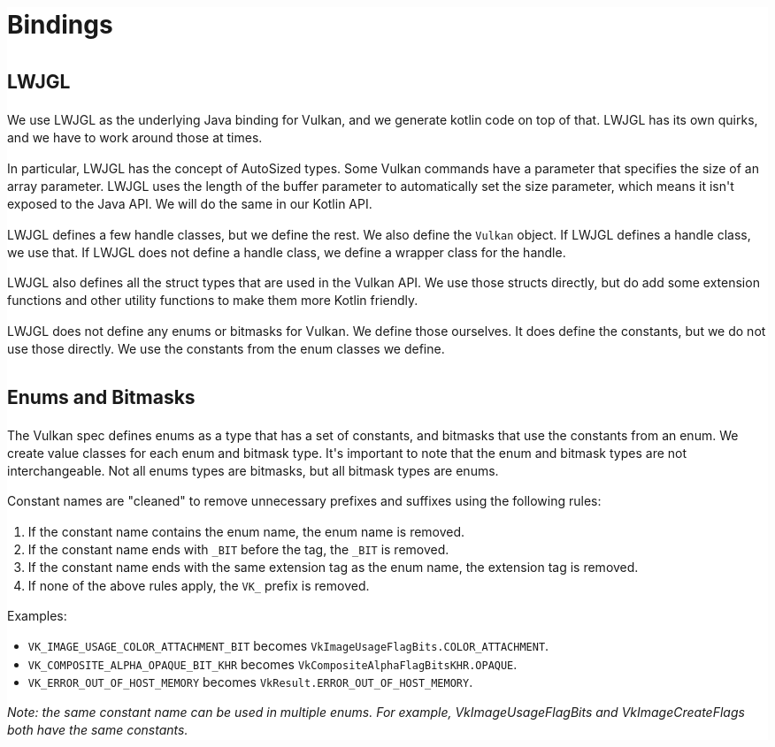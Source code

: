 # Bindings

## LWJGL

We use LWJGL as the underlying Java binding for Vulkan, and we generate kotlin code on top of that. LWJGL has its own
quirks, and we have to work around those at times.

In particular, LWJGL has the concept of AutoSized types.
Some Vulkan commands have a parameter that specifies the size of an array parameter. LWJGL uses the length of the
buffer parameter to automatically set the size parameter, which means it isn't exposed to the Java API. We will
do the same in our Kotlin API.

LWJGL defines a few handle classes, but we define the rest. We also define the `Vulkan` object. If LWJGL defines a
handle class, we use that. If LWJGL does not define a handle class, we define a wrapper class for the handle.

LWJGL also defines all the struct types that are used in the Vulkan API. We use those structs directly, but do add some
extension functions and other utility functions to make them more Kotlin friendly.

LWJGL does not define any enums or bitmasks for Vulkan. We define those ourselves. It does define the constants, but we
do not use those directly. We use the constants from the enum classes we define.

## Enums and Bitmasks

The Vulkan spec defines enums as a type that has a set of constants, and bitmasks that use the constants from an enum.
We create value classes for each enum and bitmask type. It's important to note that the enum and bitmask types are not
interchangeable. Not all enums types are bitmasks, but all bitmask types are enums.

Constant names are "cleaned" to remove unnecessary prefixes and suffixes using the following rules:

1. If the constant name contains the enum name, the enum name is removed.
2. If the constant name ends with `_BIT` before the tag, the `_BIT` is removed.
3. If the constant name ends with the same extension tag as the enum name, the extension tag is removed.
4. If none of the above rules apply, the `VK_` prefix is removed.

Examples:

- `VK_IMAGE_USAGE_COLOR_ATTACHMENT_BIT` becomes `VkImageUsageFlagBits.COLOR_ATTACHMENT`.
- `VK_COMPOSITE_ALPHA_OPAQUE_BIT_KHR` becomes `VkCompositeAlphaFlagBitsKHR.OPAQUE`.
- `VK_ERROR_OUT_OF_HOST_MEMORY` becomes `VkResult.ERROR_OUT_OF_HOST_MEMORY`.

_Note: the same constant name can be used in multiple enums. For example, VkImageUsageFlagBits and VkImageCreateFlags
both have the same constants._
